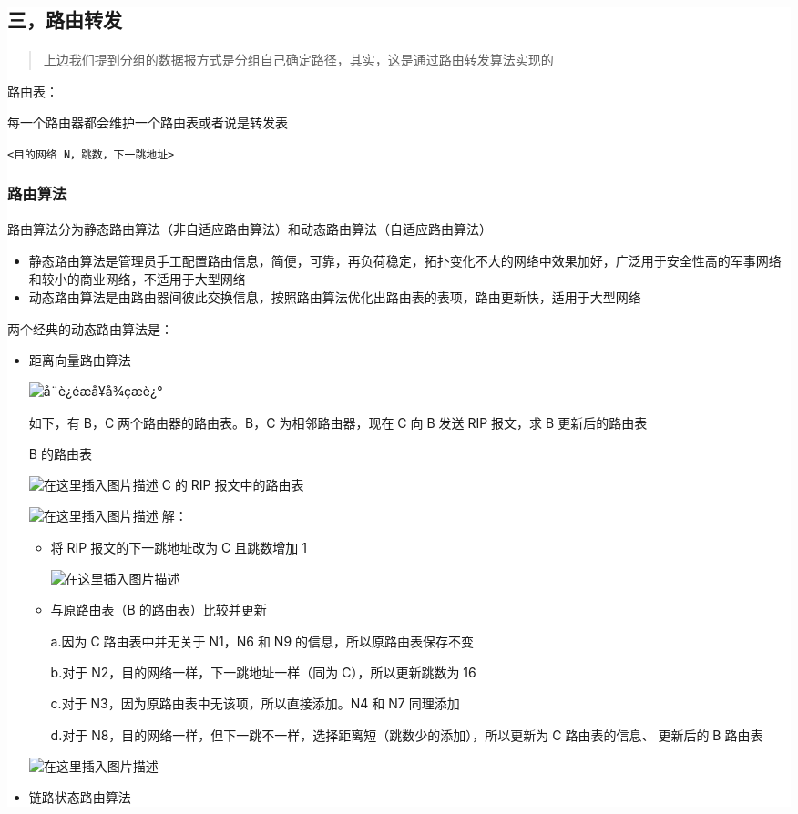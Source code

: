 



## 三，路由转发

> 上边我们提到分组的数据报方式是分组自己确定路径，其实，这是通过路由转发算法实现的

 

路由表：

每一个路由器都会维护一个路由表或者说是转发表

```
<目的网络 N，跳数，下一跳地址>
```

### 路由算法

路由算法分为静态路由算法（非自适应路由算法）和动态路由算法（自适应路由算法）

- 静态路由算法是管理员手工配置路由信息，简便，可靠，再负荷稳定，拓扑变化不大的网络中效果加好，广泛用于安全性高的军事网络和较小的商业网络，不适用于大型网络
- 动态路由算法是由路由器间彼此交换信息，按照路由算法优化出路由表的表项，路由更新快，适用于大型网络

两个经典的动态路由算法是：

- 距离向量路由算法 

  ![å¨è¿éæå¥å¾çæè¿°](https://img-blog.csdnimg.cn/20190520110508363.png?x-oss-process=image/watermark,type_ZmFuZ3poZW5naGVpdGk,shadow_10,text_aHR0cHM6Ly9ibG9nLmNzZG4ubmV0L3dlaXhpbl80MTkyMjI4OQ==,size_16,color_FFFFFF,t_70)

  如下，有 B，C 两个路由器的路由表。B，C 为相邻路由器，现在 C 向 B 发送 RIP 报文，求 B 更新后的路由表

  B 的路由表

  ![在这里插入图片描述](https://img-blog.csdnimg.cn/20191019212647747.png?x-oss-process=image/watermark,type_ZmFuZ3poZW5naGVpdGk,shadow_10,text_aHR0cHM6Ly9ibG9nLmNzZG4ubmV0L3dlaXhpbl80MTkyMjI4OQ==,size_16,color_FFFFFF,t_70)
  C 的 RIP 报文中的路由表

  ![在这里插入图片描述](https://img-blog.csdnimg.cn/20191019212704968.png?x-oss-process=image/watermark,type_ZmFuZ3poZW5naGVpdGk,shadow_10,text_aHR0cHM6Ly9ibG9nLmNzZG4ubmV0L3dlaXhpbl80MTkyMjI4OQ==,size_16,color_FFFFFF,t_70)
  解：

  - 将 RIP 报文的下一跳地址改为 C 且跳数增加 1

    ![在这里插入图片描述](https://img-blog.csdnimg.cn/20191019212731401.png?x-oss-process=image/watermark,type_ZmFuZ3poZW5naGVpdGk,shadow_10,text_aHR0cHM6Ly9ibG9nLmNzZG4ubmV0L3dlaXhpbl80MTkyMjI4OQ==,size_16,color_FFFFFF,t_70)

  - 与原路由表（B 的路由表）比较并更新

    a.因为 C 路由表中并无关于 N1，N6 和 N9 的信息，所以原路由表保存不变

    b.对于 N2，目的网络一样，下一跳地址一样（同为 C），所以更新跳数为 16

    c.对于 N3，因为原路由表中无该项，所以直接添加。N4 和 N7 同理添加

    d.对于 N8，目的网络一样，但下一跳不一样，选择距离短（跳数少的添加），所以更新为 C 路由表的信息、
    更新后的 B 路由表

  ![在这里插入图片描述](https://img-blog.csdnimg.cn/20191019212839161.png?x-oss-process=image/watermark,type_ZmFuZ3poZW5naGVpdGk,shadow_10,text_aHR0cHM6Ly9ibG9nLmNzZG4ubmV0L3dlaXhpbl80MTkyMjI4OQ==,size_16,color_FFFFFF,t_70)

- 链路状态路由算法	
